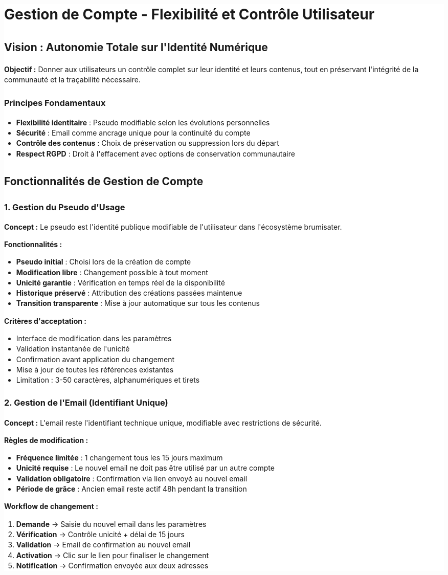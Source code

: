 # Gestion de Compte - Flexibilité et Contrôle Utilisateur

## Vision : Autonomie Totale sur l'Identité Numérique

**Objectif :** Donner aux utilisateurs un contrôle complet sur leur identité et leurs contenus, tout en préservant l'intégrité de la communauté et la traçabilité nécessaire.

### Principes Fondamentaux
- **Flexibilité identitaire** : Pseudo modifiable selon les évolutions personnelles
- **Sécurité** : Email comme ancrage unique pour la continuité du compte
- **Contrôle des contenus** : Choix de préservation ou suppression lors du départ
- **Respect RGPD** : Droit à l'effacement avec options de conservation communautaire

## Fonctionnalités de Gestion de Compte

### 1. Gestion du Pseudo d'Usage

**Concept :** Le pseudo est l'identité publique modifiable de l'utilisateur dans l'écosystème brumisater.

**Fonctionnalités :**
- **Pseudo initial** : Choisi lors de la création de compte
- **Modification libre** : Changement possible à tout moment
- **Unicité garantie** : Vérification en temps réel de la disponibilité
- **Historique préservé** : Attribution des créations passées maintenue
- **Transition transparente** : Mise à jour automatique sur tous les contenus

**Critères d'acceptation :**
- Interface de modification dans les paramètres
- Validation instantanée de l'unicité
- Confirmation avant application du changement
- Mise à jour de toutes les références existantes
- Limitation : 3-50 caractères, alphanumériques et tirets

### 2. Gestion de l'Email (Identifiant Unique)

**Concept :** L'email reste l'identifiant technique unique, modifiable avec restrictions de sécurité.

**Règles de modification :**
- **Fréquence limitée** : 1 changement tous les 15 jours maximum
- **Unicité requise** : Le nouvel email ne doit pas être utilisé par un autre compte
- **Validation obligatoire** : Confirmation via lien envoyé au nouvel email
- **Période de grâce** : Ancien email reste actif 48h pendant la transition

**Workflow de changement :**
1. **Demande** → Saisie du nouvel email dans les paramètres
2. **Vérification** → Contrôle unicité + délai de 15 jours
3. **Validation** → Email de confirmation au nouvel email
4. **Activation** → Clic sur le lien pour finaliser le changement
5. **Notification** → Confirmation envoyée aux deux adresses
